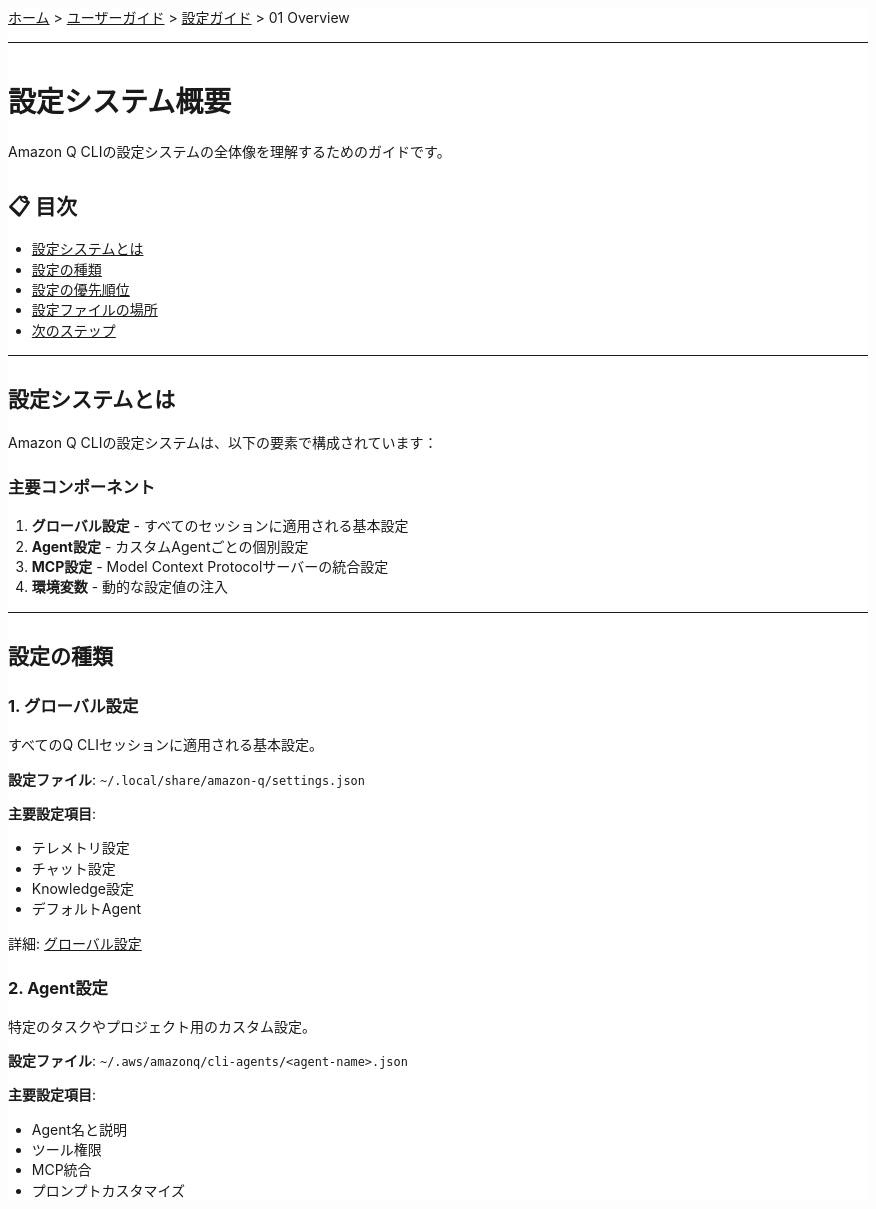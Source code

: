 [ホーム](../../README.md) > [ユーザーガイド](../README.md) > [設定ガイド](README.md) > 01 Overview

---

# 設定システム概要

Amazon Q CLIの設定システムの全体像を理解するためのガイドです。

## 📋 目次

- [設定システムとは](#設定システムとは)
- [設定の種類](#設定の種類)
- [設定の優先順位](#設定の優先順位)
- [設定ファイルの場所](#設定ファイルの場所)
- [次のステップ](#次のステップ)

---

## 設定システムとは

Amazon Q CLIの設定システムは、以下の要素で構成されています：

### 主要コンポーネント
1. **グローバル設定** - すべてのセッションに適用される基本設定
2. **Agent設定** - カスタムAgentごとの個別設定
3. **MCP設定** - Model Context Protocolサーバーの統合設定
4. **環境変数** - 動的な設定値の注入

---

## 設定の種類

### 1. グローバル設定
すべてのQ CLIセッションに適用される基本設定。

**設定ファイル**: `~/.local/share/amazon-q/settings.json`

**主要設定項目**:
- テレメトリ設定
- チャット設定
- Knowledge設定
- デフォルトAgent

詳細: [グローバル設定](02_global-settings.md)

### 2. Agent設定
特定のタスクやプロジェクト用のカスタム設定。

**設定ファイル**: `~/.aws/amazonq/cli-agents/<agent-name>.json`

**主要設定項目**:
- Agent名と説明
- ツール権限
- MCP統合
- プロンプトカスタマイズ
